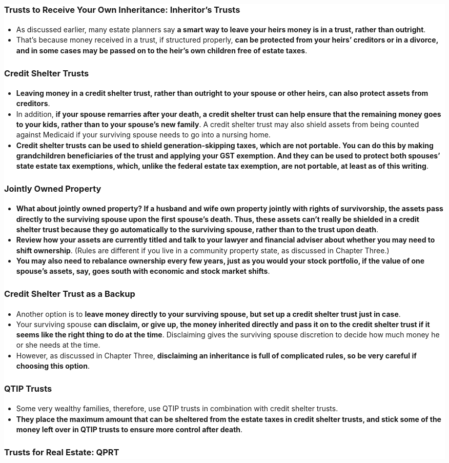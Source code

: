 ### Trusts to Receive Your Own Inheritance: Inheritor’s Trusts

*   As discussed earlier, many estate planners say **a smart way to leave your heirs money is in a trust, rather than outright**. 
*   That’s because money received in a trust, if structured properly, **can be protected from your heirs’ creditors or in a divorce, and in some cases may be passed on to the heir’s own children free of estate taxes**.

### Credit Shelter Trusts

*   **Leaving money in a credit shelter trust, rather than outright to your spouse or other heirs, can also protect assets from creditors**. 
*   In addition, **if your spouse remarries after your death, a credit shelter trust can help ensure that the remaining money goes to your kids, rather than to your spouse’s new family**. A credit shelter trust may also shield assets from being counted against Medicaid if your surviving spouse needs to go into a nursing home. 
*   **Credit shelter trusts can be used to shield generation-skipping taxes, which are not portable. You can do this by making grandchildren beneficiaries of the trust and applying your GST exemption. And they can be used to protect both spouses’ state estate tax exemptions, which, unlike the federal estate tax exemption, are not portable, at least as of this writing**.

### Jointly Owned Property

*   **What about jointly owned property? If a husband and wife own property jointly with rights of survivorship, the assets pass directly to the surviving spouse upon the first spouse’s death. Thus, these assets can’t really be shielded in a credit shelter trust because they go automatically to the surviving spouse, rather than to the trust upon death**.
*   **Review how your assets are currently titled and talk to your lawyer and financial adviser about whether you may need to shift ownership**. (Rules are different if you live in a community property state, as discussed in Chapter Three.) 
*   **You may also need to rebalance ownership every few years, just as you would your stock portfolio, if the value of one spouse’s assets, say, goes south with economic and stock market shifts**.

### Credit Shelter Trust as a Backup

*   Another option is to **leave money directly to your surviving spouse, but set up a credit shelter trust just in case**. 
*   Your surviving spouse **can disclaim, or give up, the money inherited directly and pass it on to the credit shelter trust if it seems like the right thing to do at the time**. Disclaiming gives the surviving spouse discretion to decide how much money he or she needs at the time. 
*   However, as discussed in Chapter Three, **disclaiming an inheritance is full of complicated rules, so be very careful if choosing this option**.

### QTIP Trusts

*   Some very wealthy families, therefore, use QTIP trusts in combination with credit shelter trusts. 
*   **They place the maximum amount that can be sheltered from the estate taxes in credit shelter trusts, and stick some of the money left over in QTIP trusts to ensure more control after death**.

### Trusts for Real Estate: QPRT
